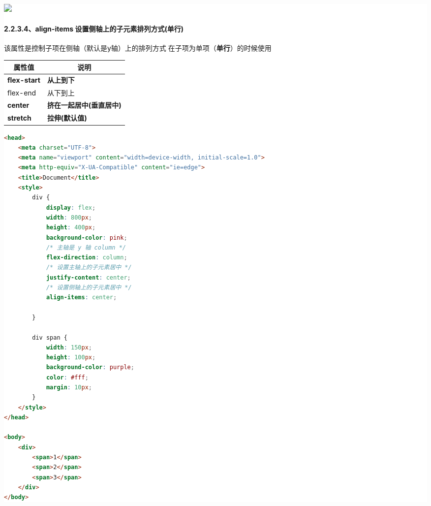 ![](CSS(五).assets/14.png)





#### 2.2.3.4、align-items 设置侧轴上的子元素排列方式(单行)

该属性是控制子项在侧轴（默认是y轴）上的排列方式 在子项为单项（**单行**）的时候使用

| 属性值         | 说明                       |
| -------------- | -------------------------- |
| **flex-start** | **从上到下**               |
| flex-end       | 从下到上                   |
| **center**     | **挤在一起居中(垂直居中)** |
| **stretch**    | **拉伸(默认值)**           |

```html
<head>
    <meta charset="UTF-8">
    <meta name="viewport" content="width=device-width, initial-scale=1.0">
    <meta http-equiv="X-UA-Compatible" content="ie=edge">
    <title>Document</title>
    <style>
        div {
            display: flex;
            width: 800px;
            height: 400px;
            background-color: pink;
            /* 主轴是 y 轴 column */
            flex-direction: column;
            /* 设置主轴上的子元素居中 */
            justify-content: center;
            /* 设置侧轴上的子元素居中 */
            align-items: center;
           
        }
        
        div span {
            width: 150px;
            height: 100px;
            background-color: purple;
            color: #fff;
            margin: 10px;
        }
    </style>
</head>

<body>
    <div>
        <span>1</span>
        <span>2</span>
        <span>3</span>
    </div>
</body>
```
